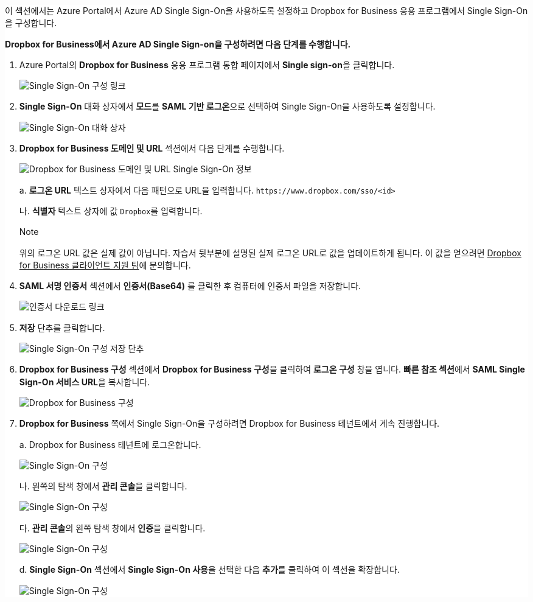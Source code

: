 이 섹션에서는 Azure Portal에서 Azure AD Single Sign-On을 사용하도록 설정하고 Dropbox for Business 응용 프로그램에서 Single Sign-On을 구성합니다.

**Dropbox for Business에서 Azure AD Single Sign-on을 구성하려면 다음 단계를 수행합니다.**

1. Azure Portal의 **Dropbox for Business** 응용 프로그램 통합 페이지에서 **Single sign-on**을 클릭합니다.

    ![Single Sign-On 구성 링크][4]

2. **Single Sign-On** 대화 상자에서 **모드**를 **SAML 기반 로그온**으로 선택하여 Single Sign-On을 사용하도록 설정합니다.
 
    ![Single Sign-On 대화 상자](./media/active-directory-saas-dropboxforbusiness-tutorial/tutorial_dropboxforbusiness_samlbase.png)

3. **Dropbox for Business 도메인 및 URL** 섹션에서 다음 단계를 수행합니다.

    ![Dropbox for Business 도메인 및 URL Single Sign-On 정보](./media/active-directory-saas-dropboxforbusiness-tutorial/tutorial_dropboxforbusiness_url1.png)

    a. **로그온 URL** 텍스트 상자에서 다음 패턴으로 URL을 입력합니다. `https://www.dropbox.com/sso/<id>`

    나. **식별자** 텍스트 상자에 값 `Dropbox`를 입력합니다.

    > [!NOTE] 
    > 위의 로그온 URL 값은 실제 값이 아닙니다. 자습서 뒷부분에 설명된 실제 로그온 URL로 값을 업데이트하게 됩니다. 이 값을 얻으려면 [Dropbox for Business 클라이언트 지원 팀](https://www.dropbox.com/business/contact)에 문의합니다. 
 

4. **SAML 서명 인증서** 섹션에서 **인증서(Base64)** 를 클릭한 후 컴퓨터에 인증서 파일을 저장합니다.

    ![인증서 다운로드 링크](./media/active-directory-saas-dropboxforbusiness-tutorial/tutorial_dropboxforbusiness_certificate.png) 

5. **저장** 단추를 클릭합니다.

    ![Single Sign-On 구성 저장 단추](./media/active-directory-saas-dropboxforbusiness-tutorial/tutorial_general_400.png)

6. **Dropbox for Business 구성** 섹션에서 **Dropbox for Business 구성**을 클릭하여 **로그온 구성** 창을 엽니다. **빠른 참조 섹션**에서 **SAML Single Sign-On 서비스 URL**을 복사합니다.

    ![Dropbox for Business 구성](./media/active-directory-saas-dropboxforbusiness-tutorial/tutorial_dropboxforbusiness_configure.png) 

7. **Dropbox for Business** 쪽에서 Single Sign-On을 구성하려면 Dropbox for Business 테넌트에서 계속 진행합니다.

    a. Dropbox for Business 테넌트에 로그온합니다. 
   
    ![Single Sign-On 구성](./media/active-directory-saas-dropboxforbusiness-tutorial/ic769509.png "Single Sign-On 구성")
   
    나. 왼쪽의 탐색 창에서 **관리 콘솔**을 클릭합니다. 
   
    ![Single Sign-On 구성](./media/active-directory-saas-dropboxforbusiness-tutorial/ic769510.png "Single Sign-On 구성")
   
    다. **관리 콘솔**의 왼쪽 탐색 창에서 **인증**을 클릭합니다. 
   
    ![Single Sign-On 구성](./media/active-directory-saas-dropboxforbusiness-tutorial/ic769511.png "Single Sign-On 구성")
   
    d. **Single Sign-On** 섹션에서 **Single Sign-On 사용**을 선택한 다음 **추가**를 클릭하여 이 섹션을 확장합니다.  
   
    ![Single Sign-On 구성](./media/active-directory-saas-dropboxforbusiness-tutorial/ic769512.png "Single Sign-On 구성")
   

[1]: ./media/active-directory-saas-dropboxforbusiness-tutorial/tutorial_general_01.png
[2]: ./media/active-directory-saas-dropboxforbusiness-tutorial/tutorial_general_02.png
[3]: ./media/active-directory-saas-dropboxforbusiness-tutorial/tutorial_general_03.png
[4]: ./media/active-directory-saas-dropboxforbusiness-tutorial/tutorial_general_04.png
[100]: ./media/active-directory-saas-dropboxforbusiness-tutorial/tutorial_general_100.png
[200]: ./media/active-directory-saas-dropboxforbusiness-tutorial/tutorial_general_200.png
[201]: ./media/active-directory-saas-dropboxforbusiness-tutorial/tutorial_general_201.png
[202]: ./media/active-directory-saas-dropboxforbusiness-tutorial/tutorial_general_202.png
[203]: ./media/active-directory-saas-dropboxforbusiness-tutorial/tutorial_general_203.png